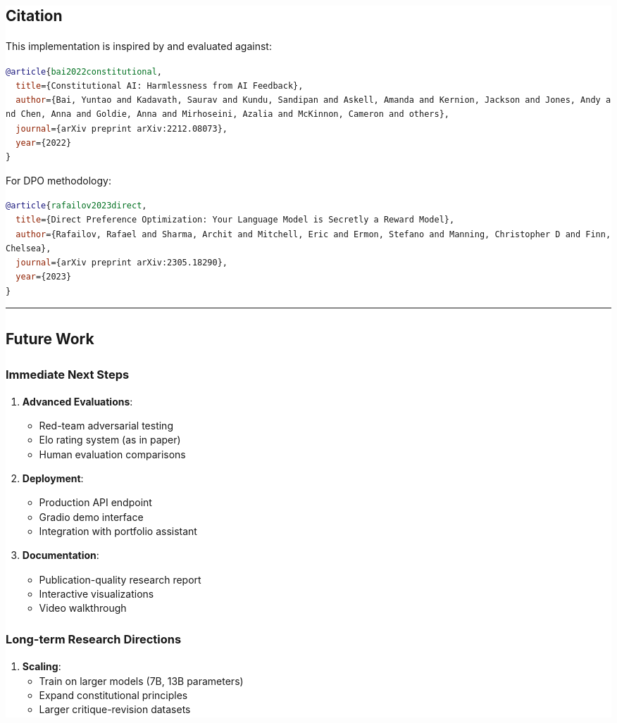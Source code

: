 
## Citation

This implementation is inspired by and evaluated against:

```bibtex
@article{bai2022constitutional,
  title={Constitutional AI: Harmlessness from AI Feedback},
  author={Bai, Yuntao and Kadavath, Saurav and Kundu, Sandipan and Askell, Amanda and Kernion, Jackson and Jones, Andy and Chen, Anna and Goldie, Anna and Mirhoseini, Azalia and McKinnon, Cameron and others},
  journal={arXiv preprint arXiv:2212.08073},
  year={2022}
}
```

For DPO methodology:

```bibtex
@article{rafailov2023direct,
  title={Direct Preference Optimization: Your Language Model is Secretly a Reward Model},
  author={Rafailov, Rafael and Sharma, Archit and Mitchell, Eric and Ermon, Stefano and Manning, Christopher D and Finn, Chelsea},
  journal={arXiv preprint arXiv:2305.18290},
  year={2023}
}
```

---

## Future Work

### Immediate Next Steps

1. **Advanced Evaluations**:
   - Red-team adversarial testing
   - Elo rating system (as in paper)
   - Human evaluation comparisons

2. **Deployment**:
   - Production API endpoint
   - Gradio demo interface
   - Integration with portfolio assistant

3. **Documentation**:
   - Publication-quality research report
   - Interactive visualizations
   - Video walkthrough

### Long-term Research Directions

1. **Scaling**:
   - Train on larger models (7B, 13B parameters)
   - Expand constitutional principles
   - Larger critique-revision datasets
